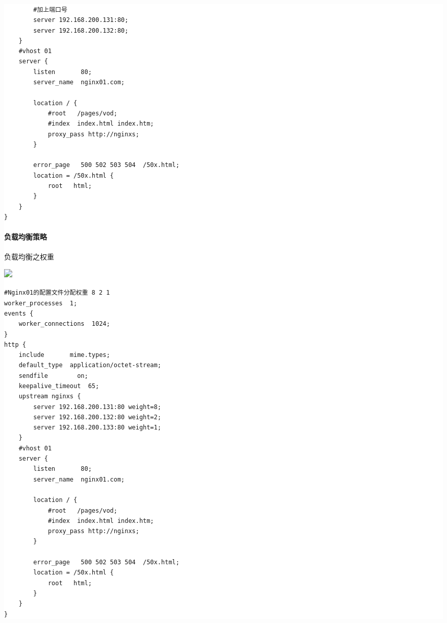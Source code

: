 ```shell
    	#加上端口号
        server 192.168.200.131:80;
        server 192.168.200.132:80;
    }
    #vhost 01
    server {
        listen       80;
        server_name  nginx01.com;

        location / {
            #root   /pages/vod;
            #index  index.html index.htm;
            proxy_pass http://nginxs;
        }

        error_page   500 502 503 504  /50x.html;
        location = /50x.html {
            root   html;
        }
    }
}
```



#### 负载均衡策略

负载均衡之权重

![](https://gcore.jsdelivr.net/gh/Nidihanwango/PicGo/img/Nginx/%E8%B4%9F%E8%BD%BD%E5%9D%87%E8%A1%A1%E4%B9%8B%E6%9D%83%E9%87%8D.png)

```shell
#Nginx01的配置文件分配权重 8 2 1
worker_processes  1;
events {
    worker_connections  1024;
}
http {
    include       mime.types;
    default_type  application/octet-stream;
    sendfile        on;
    keepalive_timeout  65;
    upstream nginxs {
        server 192.168.200.131:80 weight=8;
        server 192.168.200.132:80 weight=2;
        server 192.168.200.133:80 weight=1;
    }
    #vhost 01
    server {
        listen       80;
        server_name  nginx01.com;

        location / {
            #root   /pages/vod;
            #index  index.html index.htm;
            proxy_pass http://nginxs;
        }

        error_page   500 502 503 504  /50x.html;
        location = /50x.html {
            root   html;
        }
    }
}
```